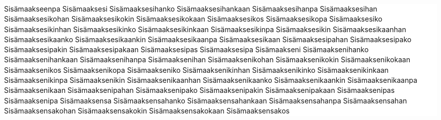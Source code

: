 Sisämaakseenpa
Sisämaaksesi
Sisämaaksesihanko
Sisämaaksesihankaan
Sisämaaksesihanpa
Sisämaaksesihan
Sisämaaksesikohan
Sisämaaksesikokin
Sisämaaksesikokaan
Sisämaaksesikos
Sisämaaksesikopa
Sisämaaksesiko
Sisämaaksesikinhan
Sisämaaksesikinko
Sisämaaksesikinkaan
Sisämaaksesikinpa
Sisämaaksesikin
Sisämaaksesikaanhan
Sisämaaksesikaanko
Sisämaaksesikaankin
Sisämaaksesikaanpa
Sisämaaksesikaan
Sisämaaksesipahan
Sisämaaksesipako
Sisämaaksesipakin
Sisämaaksesipakaan
Sisämaaksesipas
Sisämaaksesipa
Sisämaakseni
Sisämaaksenihanko
Sisämaaksenihankaan
Sisämaaksenihanpa
Sisämaaksenihan
Sisämaaksenikohan
Sisämaaksenikokin
Sisämaaksenikokaan
Sisämaaksenikos
Sisämaaksenikopa
Sisämaakseniko
Sisämaaksenikinhan
Sisämaaksenikinko
Sisämaaksenikinkaan
Sisämaaksenikinpa
Sisämaaksenikin
Sisämaaksenikaanhan
Sisämaaksenikaanko
Sisämaaksenikaankin
Sisämaaksenikaanpa
Sisämaaksenikaan
Sisämaaksenipahan
Sisämaaksenipako
Sisämaaksenipakin
Sisämaaksenipakaan
Sisämaaksenipas
Sisämaaksenipa
Sisämaaksensa
Sisämaaksensahanko
Sisämaaksensahankaan
Sisämaaksensahanpa
Sisämaaksensahan
Sisämaaksensakohan
Sisämaaksensakokin
Sisämaaksensakokaan
Sisämaaksensakos